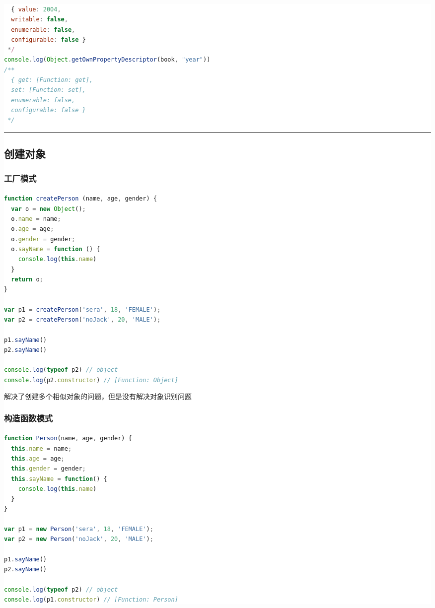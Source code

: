 ```js
  { value: 2004,
  writable: false,
  enumerable: false,
  configurable: false }
 */
console.log(Object.getOwnPropertyDescriptor(book, "year"))
/**
  { get: [Function: get],
  set: [Function: set],
  enumerable: false,
  configurable: false }
 */
```

---

## 创建对象

### 工厂模式

```js
function createPerson (name, age, gender) {
  var o = new Object();
  o.name = name;
  o.age = age;
  o.gender = gender;
  o.sayName = function () {
    console.log(this.name)
  }
  return o;
}

var p1 = createPerson('sera', 18, 'FEMALE');
var p2 = createPerson('noJack', 20, 'MALE');

p1.sayName()
p2.sayName()

console.log(typeof p2) // object
console.log(p2.constructor) // [Function: Object]
```

解决了创建多个相似对象的问题，但是没有解决对象识别问题

### 构造函数模式

```js
function Person(name, age, gender) {
  this.name = name;
  this.age = age;
  this.gender = gender;
  this.sayName = function() {
    console.log(this.name)
  }
}

var p1 = new Person('sera', 18, 'FEMALE');
var p2 = new Person('noJack', 20, 'MALE');

p1.sayName()
p2.sayName()

console.log(typeof p2) // object
console.log(p1.constructor) // [Function: Person]
```